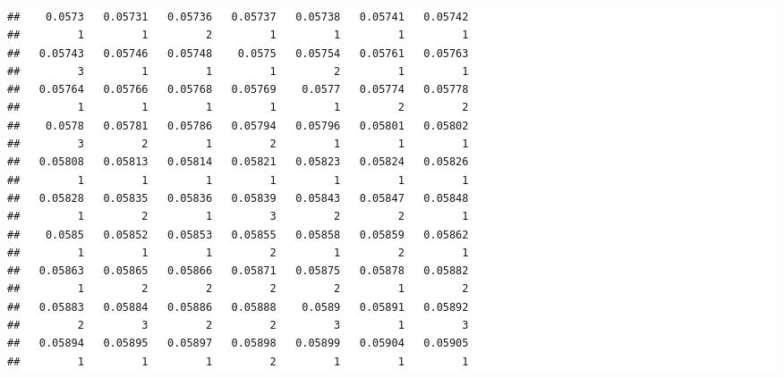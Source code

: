     ##    0.0573   0.05731   0.05736   0.05737   0.05738   0.05741   0.05742 
    ##         1         1         2         1         1         1         1 
    ##   0.05743   0.05746   0.05748    0.0575   0.05754   0.05761   0.05763 
    ##         3         1         1         1         2         1         1 
    ##   0.05764   0.05766   0.05768   0.05769    0.0577   0.05774   0.05778 
    ##         1         1         1         1         1         2         2 
    ##    0.0578   0.05781   0.05786   0.05794   0.05796   0.05801   0.05802 
    ##         3         2         1         2         1         1         1 
    ##   0.05808   0.05813   0.05814   0.05821   0.05823   0.05824   0.05826 
    ##         1         1         1         1         1         1         1 
    ##   0.05828   0.05835   0.05836   0.05839   0.05843   0.05847   0.05848 
    ##         1         2         1         3         2         2         1 
    ##    0.0585   0.05852   0.05853   0.05855   0.05858   0.05859   0.05862 
    ##         1         1         1         2         1         2         1 
    ##   0.05863   0.05865   0.05866   0.05871   0.05875   0.05878   0.05882 
    ##         1         2         2         2         2         1         2 
    ##   0.05883   0.05884   0.05886   0.05888    0.0589   0.05891   0.05892 
    ##         2         3         2         2         3         1         3 
    ##   0.05894   0.05895   0.05897   0.05898   0.05899   0.05904   0.05905 
    ##         1         1         1         2         1         1         1 